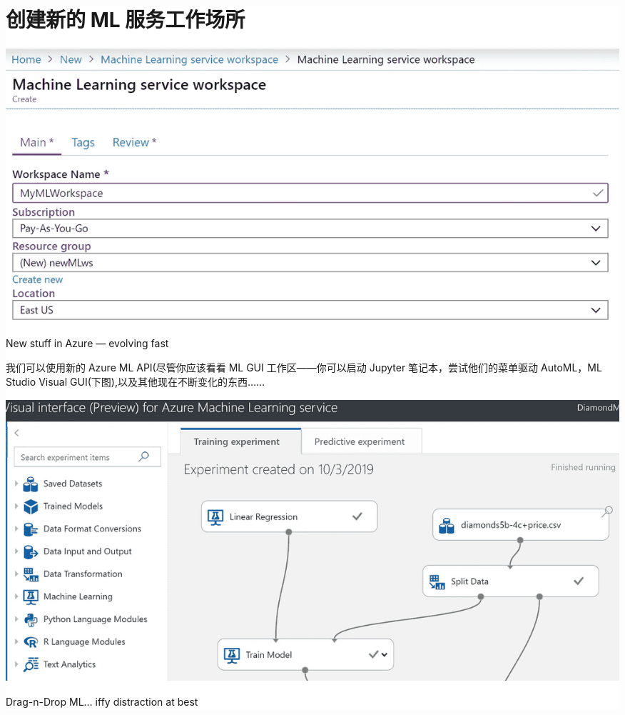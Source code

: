 # 创建新的 ML 服务工作场所

![](img/18dd8bf4512f512b1e56a9f74bce0660.png)

New stuff in Azure — evolving fast

我们可以使用新的 Azure ML API(尽管你应该看看 ML GUI 工作区——你可以启动 Jupyter 笔记本，尝试他们的菜单驱动 AutoML，ML Studio Visual GUI(下图),以及其他现在不断变化的东西……

![](img/ca21dfa880f91104206baa672d5e3f6e.png)

Drag-n-Drop ML… iffy distraction at best

